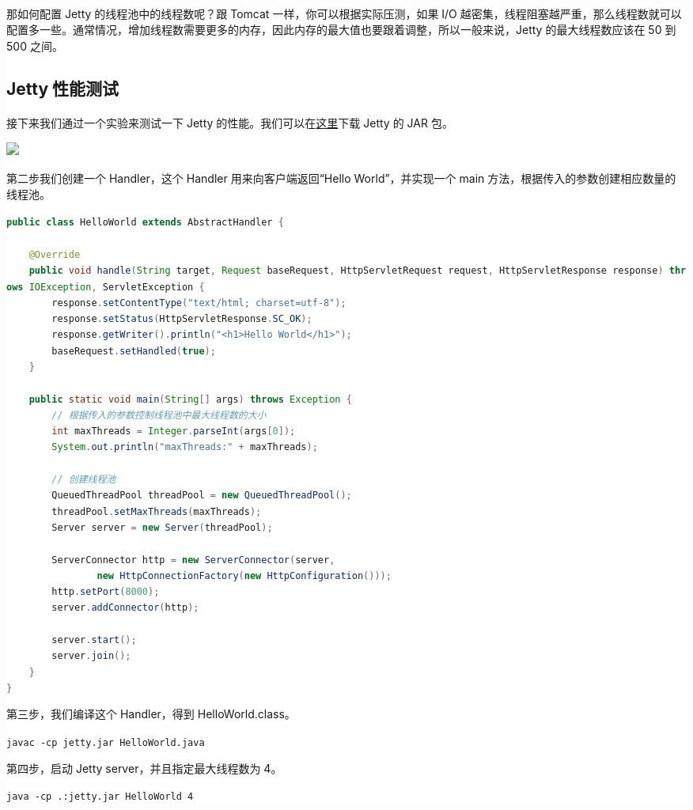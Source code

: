 那如何配置 Jetty 的线程池中的线程数呢？跟 Tomcat 一样，你可以根据实际压测，如果 I/O 越密集，线程阻塞越严重，那么线程数就可以配置多一些。通常情况，增加线程数需要更多的内存，因此内存的最大值也要跟着调整，所以一般来说，Jetty 的最大线程数应该在 50 到 500 之间。

## Jetty 性能测试

接下来我们通过一个实验来测试一下 Jetty 的性能。我们可以在[这里](https://repo1.maven.org/maven2/org/eclipse/jetty/aggregate/jetty-all/9.4.19.v20190610/jetty-all-9.4.19.v20190610-uber.jar)下载 Jetty 的 JAR 包。

![](https://hexobbblog.oss-cn-beijing.aliyuncs.com/images/tomcat_jetty/121.png)

第二步我们创建一个 Handler，这个 Handler 用来向客户端返回“Hello World”，并实现一个 main 方法，根据传入的参数创建相应数量的线程池。

```java
public class HelloWorld extends AbstractHandler {
 
    @Override
    public void handle(String target, Request baseRequest, HttpServletRequest request, HttpServletResponse response) throws IOException, ServletException {
        response.setContentType("text/html; charset=utf-8");
        response.setStatus(HttpServletResponse.SC_OK);
        response.getWriter().println("<h1>Hello World</h1>");
        baseRequest.setHandled(true);
    }
 
    public static void main(String[] args) throws Exception {
        // 根据传入的参数控制线程池中最大线程数的大小
        int maxThreads = Integer.parseInt(args[0]);
        System.out.println("maxThreads:" + maxThreads);
 
        // 创建线程池
        QueuedThreadPool threadPool = new QueuedThreadPool();
        threadPool.setMaxThreads(maxThreads);
        Server server = new Server(threadPool);
 
        ServerConnector http = new ServerConnector(server,
                new HttpConnectionFactory(new HttpConfiguration()));
        http.setPort(8000);
        server.addConnector(http);
 
        server.start();
        server.join();
    }
}
```

第三步，我们编译这个 Handler，得到 HelloWorld.class。

```shell
javac -cp jetty.jar HelloWorld.java
```

第四步，启动 Jetty server，并且指定最大线程数为 4。

```shell
java -cp .:jetty.jar HelloWorld 4
```
